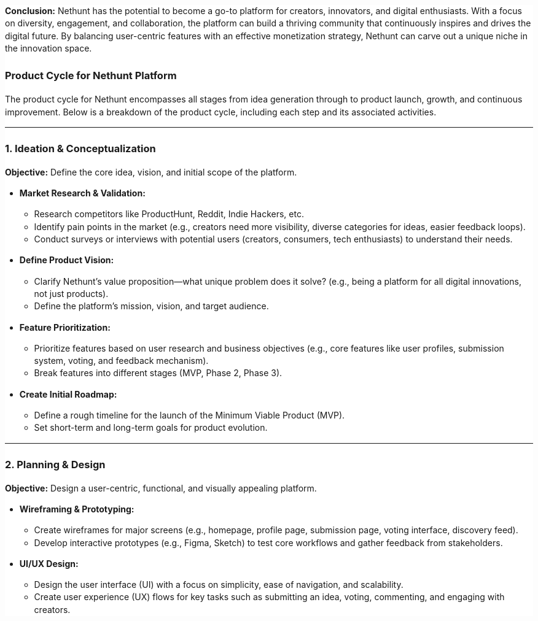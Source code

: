 
**Conclusion:**
Nethunt has the potential to become a go-to platform for creators, innovators, and digital enthusiasts. With a focus on diversity, engagement, and collaboration, the platform can build a thriving community that continuously inspires and drives the digital future. By balancing user-centric features with an effective monetization strategy, Nethunt can carve out a unique niche in the innovation space.




### Product Cycle for **Nethunt Platform**

The product cycle for Nethunt encompasses all stages from idea generation through to product launch, growth, and continuous improvement. Below is a breakdown of the product cycle, including each step and its associated activities.

---

### **1. Ideation & Conceptualization**
**Objective:** Define the core idea, vision, and initial scope of the platform.

- **Market Research & Validation:**
  - Research competitors like ProductHunt, Reddit, Indie Hackers, etc.
  - Identify pain points in the market (e.g., creators need more visibility, diverse categories for ideas, easier feedback loops).
  - Conduct surveys or interviews with potential users (creators, consumers, tech enthusiasts) to understand their needs.
  
- **Define Product Vision:**
  - Clarify Nethunt’s value proposition—what unique problem does it solve? (e.g., being a platform for all digital innovations, not just products).
  - Define the platform’s mission, vision, and target audience.

- **Feature Prioritization:**
  - Prioritize features based on user research and business objectives (e.g., core features like user profiles, submission system, voting, and feedback mechanism).
  - Break features into different stages (MVP, Phase 2, Phase 3).

- **Create Initial Roadmap:**
  - Define a rough timeline for the launch of the Minimum Viable Product (MVP).
  - Set short-term and long-term goals for product evolution.

---

### **2. Planning & Design**
**Objective:** Design a user-centric, functional, and visually appealing platform.

- **Wireframing & Prototyping:**
  - Create wireframes for major screens (e.g., homepage, profile page, submission page, voting interface, discovery feed).
  - Develop interactive prototypes (e.g., Figma, Sketch) to test core workflows and gather feedback from stakeholders.
  
- **UI/UX Design:**
  - Design the user interface (UI) with a focus on simplicity, ease of navigation, and scalability.
  - Create user experience (UX) flows for key tasks such as submitting an idea, voting, commenting, and engaging with creators.
  